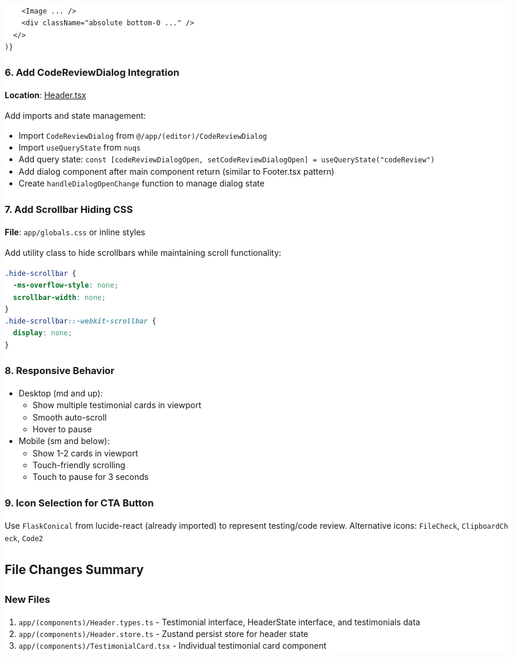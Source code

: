 ```tsx
    <Image ... />
    <div className="absolute bottom-0 ..." />
  </>
)}
```

### 6. Add CodeReviewDialog Integration

**Location**: [Header.tsx](app/(components)/Header.tsx)

Add imports and state management:
- Import `CodeReviewDialog` from `@/app/(editor)/CodeReviewDialog`
- Import `useQueryState` from `nuqs`
- Add query state: `const [codeReviewDialogOpen, setCodeReviewDialogOpen] = useQueryState("codeReview")`
- Add dialog component after main component return (similar to Footer.tsx pattern)
- Create `handleDialogOpenChange` function to manage dialog state

### 7. Add Scrollbar Hiding CSS

**File**: `app/globals.css` or inline styles

Add utility class to hide scrollbars while maintaining scroll functionality:
```css
.hide-scrollbar {
  -ms-overflow-style: none;
  scrollbar-width: none;
}
.hide-scrollbar::-webkit-scrollbar {
  display: none;
}
```

### 8. Responsive Behavior

- Desktop (md and up):
  - Show multiple testimonial cards in viewport
  - Smooth auto-scroll
  - Hover to pause
- Mobile (sm and below):
  - Show 1-2 cards in viewport
  - Touch-friendly scrolling
  - Touch to pause for 3 seconds

### 9. Icon Selection for CTA Button

Use `FlaskConical` from lucide-react (already imported) to represent testing/code review.
Alternative icons: `FileCheck`, `ClipboardCheck`, `Code2`

## File Changes Summary

### New Files
1. `app/(components)/Header.types.ts` - Testimonial interface, HeaderState interface, and testimonials data
2. `app/(components)/Header.store.ts` - Zustand persist store for header state
3. `app/(components)/TestimonialCard.tsx` - Individual testimonial card component
